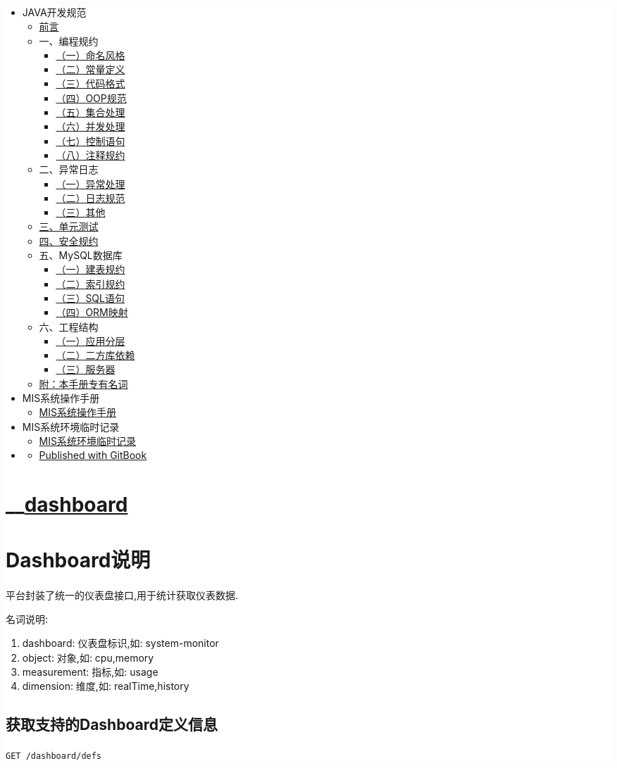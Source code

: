   * JAVA开发规范 
    * [ 前言 ](../../JAVA开发规范/)
    * 一、编程规约 
      * [ （一）命名风格 ](../../JAVA开发规范/编程规约/命名风格.html)
      * [ （二）常量定义 ](../../JAVA开发规范/编程规约/常量定义.html)
      * [ （三）代码格式 ](../../JAVA开发规范/编程规约/代码格式.html)
      * [ （四）OOP规范 ](../../JAVA开发规范/编程规约/OOP规范.html)
      * [ （五）集合处理 ](../../JAVA开发规范/编程规约/集合处理.html)
      * [ （六）并发处理 ](../../JAVA开发规范/编程规约/并发处理.html)
      * [ （七）控制语句 ](../../JAVA开发规范/编程规约/控制语句.html)
      * [ （八）注释规约 ](../../JAVA开发规范/编程规约/注释规约.html)
    * 二、异常日志 
      * [ （一）异常处理 ](../../JAVA开发规范/异常日志/异常处理.html)
      * [ （二）日志规范 ](../../JAVA开发规范/异常日志/日志规约.html)
      * [ （三）其他 ](../../JAVA开发规范/异常日志/其他.html)
    * [ 三、单元测试 ](../../JAVA开发规范/单元测试.html)
    * [ 四、安全规约 ](../../JAVA开发规范/安全规约.html)
    * 五、MySQL数据库 
      * [ （一）建表规约 ](../../JAVA开发规范/MySQL数据库/建表规约.html)
      * [ （二）索引规约 ](../../JAVA开发规范/MySQL数据库/索引规约.html)
      * [ （三）SQL语句 ](../../JAVA开发规范/MySQL数据库/SQL语句.html)
      * [ （四）ORM映射 ](../../JAVA开发规范/MySQL数据库/ORM映射.html)
    * 六、工程结构 
      * [ （一）应用分层 ](../../JAVA开发规范/工程结构/应用分层.html)
      * [ （二）二方库依赖 ](../../JAVA开发规范/工程结构/二方库依赖.html)
      * [ （三）服务器 ](../../JAVA开发规范/工程结构/服务器.html)
    * [ 附：本手册专有名词 ](../../JAVA开发规范/本手册专有名词.html)
  * MIS系统操作手册 
    * [ MIS系统操作手册 ](../../用户操作手册/用户操作手册.html)
  * MIS系统环境临时记录 
    * [ MIS系统环境临时记录 ](../../MIS系统环境临时记录/组态和大屏连接地址配置.html)
  *   * [ Published with GitBook ](https://www.gitbook.com)

#  __[dashboard](../..)

# Dashboard说明

平台封装了统一的仪表盘接口,用于统计获取仪表数据.

名词说明:

  1. dashboard: 仪表盘标识,如: system-monitor
  2. object: 对象,如: cpu,memory
  3. measurement: 指标,如: usage
  4. dimension: 维度,如: realTime,history

## 获取支持的Dashboard定义信息

    
    
    GET /dashboard/defs
    